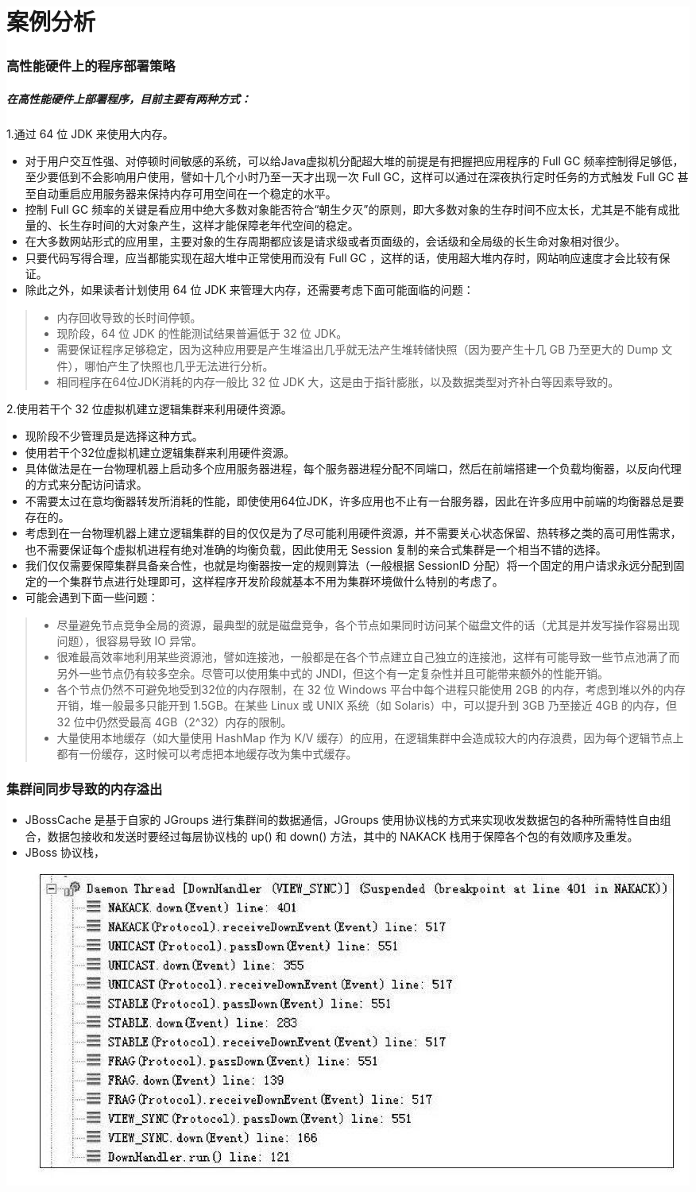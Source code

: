 # 案例分析

### 高性能硬件上的程序部署策略

##### 在高性能硬件上部署程序，目前主要有两种方式：

1.通过 64 位 JDK 来使用大内存。

- 对于用户交互性强、对停顿时间敏感的系统，可以给Java虚拟机分配超大堆的前提是有把握把应用程序的 Full GC 频率控制得足够低，至少要低到不会影响用户使用，譬如十几个小时乃至一天才出现一次 Full GC，这样可以通过在深夜执行定时任务的方式触发 Full GC 甚至自动重启应用服务器来保持内存可用空间在一个稳定的水平。
- 控制 Full GC 频率的关键是看应用中绝大多数对象能否符合“朝生夕灭”的原则，即大多数对象的生存时间不应太长，尤其是不能有成批量的、长生存时间的大对象产生，这样才能保障老年代空间的稳定。
- 在大多数网站形式的应用里，主要对象的生存周期都应该是请求级或者页面级的，会话级和全局级的长生命对象相对很少。
- 只要代码写得合理，应当都能实现在超大堆中正常使用而没有 Full GC ，这样的话，使用超大堆内存时，网站响应速度才会比较有保证。
- 除此之外，如果读者计划使用 64 位 JDK 来管理大内存，还需要考虑下面可能面临的问题：

>- 内存回收导致的长时间停顿。
>- 现阶段，64 位 JDK 的性能测试结果普遍低于 32 位 JDK。
>- 需要保证程序足够稳定，因为这种应用要是产生堆溢出几乎就无法产生堆转储快照（因为要产生十几 GB 乃至更大的 Dump 文件），哪怕产生了快照也几乎无法进行分析。
>- 相同程序在64位JDK消耗的内存一般比 32 位 JDK 大，这是由于指针膨胀，以及数据类型对齐补白等因素导致的。

2.使用若干个 32 位虚拟机建立逻辑集群来利用硬件资源。

- 现阶段不少管理员是选择这种方式。
- 使用若干个32位虚拟机建立逻辑集群来利用硬件资源。
- 具体做法是在一台物理机器上启动多个应用服务器进程，每个服务器进程分配不同端口，然后在前端搭建一个负载均衡器，以反向代理的方式来分配访问请求。
- 不需要太过在意均衡器转发所消耗的性能，即使使用64位JDK，许多应用也不止有一台服务器，因此在许多应用中前端的均衡器总是要存在的。
- 考虑到在一台物理机器上建立逻辑集群的目的仅仅是为了尽可能利用硬件资源，并不需要关心状态保留、热转移之类的高可用性需求，也不需要保证每个虚拟机进程有绝对准确的均衡负载，因此使用无 Session 复制的亲合式集群是一个相当不错的选择。
- 我们仅仅需要保障集群具备亲合性，也就是均衡器按一定的规则算法（一般根据 SessionID 分配）将一个固定的用户请求永远分配到固定的一个集群节点进行处理即可，这样程序开发阶段就基本不用为集群环境做什么特别的考虑了。
- 可能会遇到下面一些问题：

>- 尽量避免节点竞争全局的资源，最典型的就是磁盘竞争，各个节点如果同时访问某个磁盘文件的话（尤其是并发写操作容易出现问题），很容易导致 IO 异常。
>- 很难最高效率地利用某些资源池，譬如连接池，一般都是在各个节点建立自己独立的连接池，这样有可能导致一些节点池满了而另外一些节点仍有较多空余。尽管可以使用集中式的 JNDI，但这个有一定复杂性并且可能带来额外的性能开销。
>- 各个节点仍然不可避免地受到32位的内存限制，在 32 位 Windows 平台中每个进程只能使用 2GB 的内存，考虑到堆以外的内存开销，堆一般最多只能开到 1.5GB。在某些 Linux 或 UNIX 系统（如 Solaris）中，可以提升到 3GB 乃至接近 4GB 的内存，但 32 位中仍然受最高 4GB（2^32）内存的限制。
>- 大量使用本地缓存（如大量使用 HashMap 作为 K/V 缓存）的应用，在逻辑集群中会造成较大的内存浪费，因为每个逻辑节点上都有一份缓存，这时候可以考虑把本地缓存改为集中式缓存。

### 集群间同步导致的内存溢出

- JBossCache 是基于自家的 JGroups 进行集群间的数据通信，JGroups 使用协议栈的方式来实现收发数据包的各种所需特性自由组合，数据包接收和发送时要经过每层协议栈的 up() 和 down() 方法，其中的 NAKACK 栈用于保障各个包的有效顺序及重发。
- JBoss 协议栈，![](https://github.com/walmt/understand_JVM/blob/master/img/25.png?raw=true)